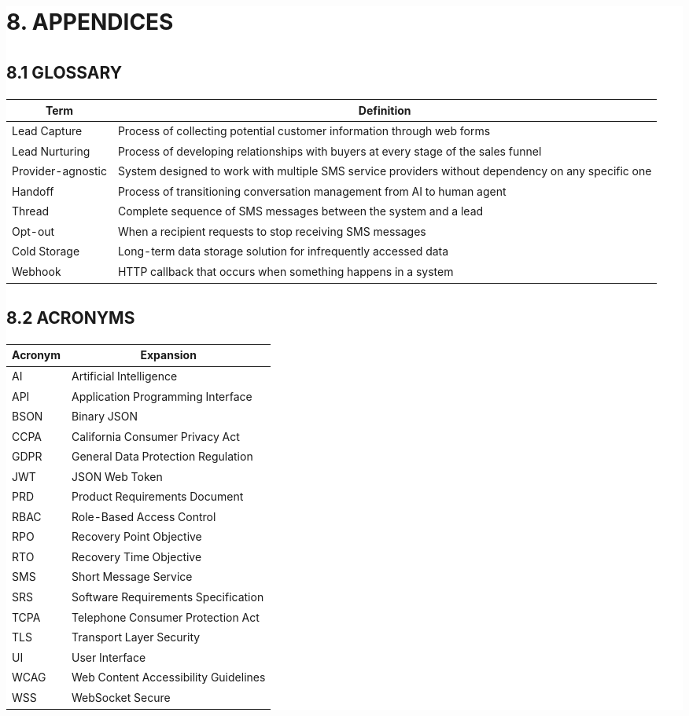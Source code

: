 # 8. APPENDICES

## 8.1 GLOSSARY

| Term | Definition |
| --- | --- |
| Lead Capture | Process of collecting potential customer information through web forms |
| Lead Nurturing | Process of developing relationships with buyers at every stage of the sales funnel |
| Provider-agnostic | System designed to work with multiple SMS service providers without dependency on any specific one |
| Handoff | Process of transitioning conversation management from AI to human agent |
| Thread | Complete sequence of SMS messages between the system and a lead |
| Opt-out | When a recipient requests to stop receiving SMS messages |
| Cold Storage | Long-term data storage solution for infrequently accessed data |
| Webhook | HTTP callback that occurs when something happens in a system |

## 8.2 ACRONYMS

| Acronym | Expansion |
| --- | --- |
| AI | Artificial Intelligence |
| API | Application Programming Interface |
| BSON | Binary JSON |
| CCPA | California Consumer Privacy Act |
| GDPR | General Data Protection Regulation |
| JWT | JSON Web Token |
| PRD | Product Requirements Document |
| RBAC | Role-Based Access Control |
| RPO | Recovery Point Objective |
| RTO | Recovery Time Objective |
| SMS | Short Message Service |
| SRS | Software Requirements Specification |
| TCPA | Telephone Consumer Protection Act |
| TLS | Transport Layer Security |
| UI | User Interface |
| WCAG | Web Content Accessibility Guidelines |
| WSS | WebSocket Secure |
